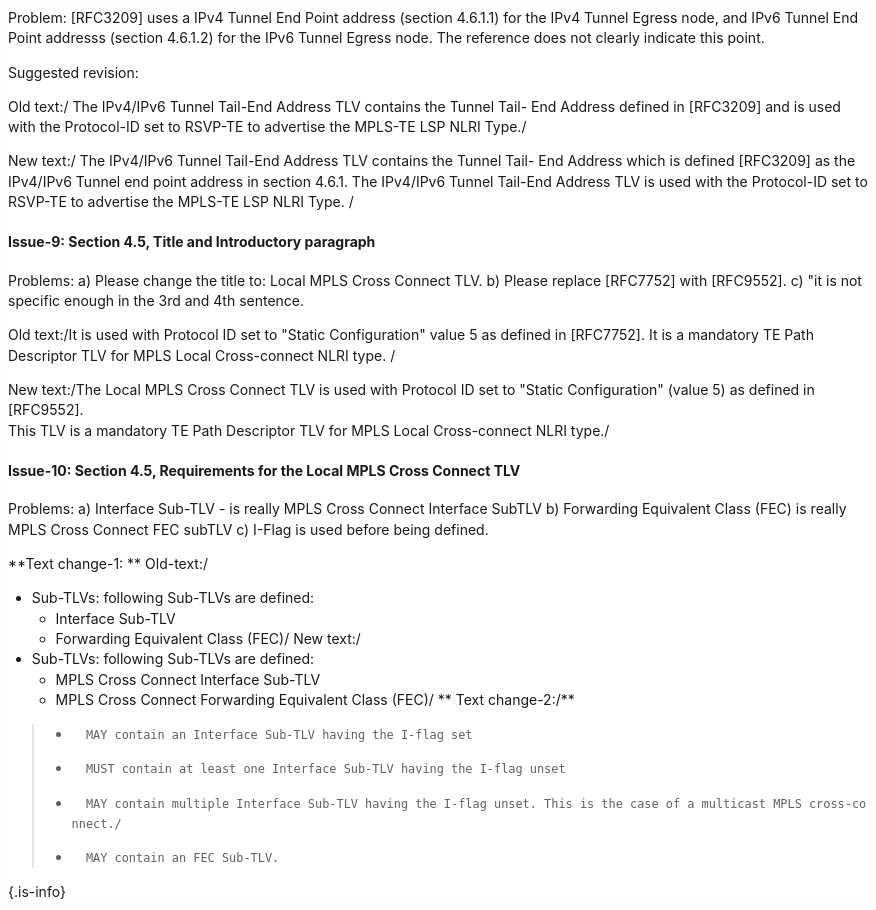 Problem: [RFC3209] uses a IPv4 Tunnel End Point address (section 4.6.1.1)
for the IPv4 Tunnel Egress node, and IPv6 Tunnel End Point addresss (section 4.6.1.2) 
for the IPv6 Tunnel Egress node.  The reference does not clearly indicate this point. 

Suggested revision: 
 
Old text:/
   The IPv4/IPv6 Tunnel Tail-End Address TLV contains the Tunnel Tail-
   End Address defined in [RFC3209] and is used with the Protocol-ID set
   to RSVP-TE to advertise the MPLS-TE LSP NLRI Type./
   
New text:/
   The IPv4/IPv6 Tunnel Tail-End Address TLV contains the Tunnel Tail-
   End Address which is defined [RFC3209] as the IPv4/IPv6 Tunnel end point address
   in section 4.6.1.  The IPv4/IPv6 Tunnel Tail-End Address TLV is used with the 
   Protocol-ID set to RSVP-TE to advertise the MPLS-TE LSP NLRI Type. / 

#### Issue-9: Section 4.5, Title and Introductory paragraph

Problems: 
a) Please change the title to: Local MPLS Cross Connect TLV. 
b) Please replace [RFC7752] with [RFC9552]. 
c) "it is not specific enough in the 3rd and 4th sentence. 

Old text:/It is used with Protocol ID set to "Static
   Configuration" value 5 as defined in [RFC7752].  It is a mandatory TE
   Path Descriptor TLV for MPLS Local Cross-connect NLRI type. /

New text:/The Local MPLS Cross Connect TLV is used with Protocol ID 
   set to "Static Configuration" (value 5) as defined in [RFC9552].  
   This TLV is a mandatory TE Path Descriptor TLV for MPLS Local 
   Cross-connect NLRI type./ 


#### Issue-10: Section 4.5, Requirements for the Local MPLS Cross Connect TLV 
Problems: 
a) Interface Sub-TLV - is really MPLS Cross Connect Interface SubTLV
b) Forwarding Equivalent Class (FEC) is really MPLS Cross Connect FEC subTLV 
c) I-Flag is used before being defined. 

**Text change-1: **
Old-text:/
   *  Sub-TLVs: following Sub-TLVs are defined:
      -  Interface Sub-TLV
      -  Forwarding Equivalent Class (FEC)/
New text:/
   *  Sub-TLVs: following Sub-TLVs are defined:
      -  MPLS Cross Connect Interface Sub-TLV
      -  MPLS Cross Connect Forwarding Equivalent Class (FEC)/
**
Text change-2:/**
> -       MAY contain an Interface Sub-TLV having the I-flag set
> -       MUST contain at least one Interface Sub-TLV having the I-flag unset
> -       MAY contain multiple Interface Sub-TLV having the I-flag unset. This is the case of a multicast MPLS cross-connect./
> -       MAY contain an FEC Sub-TLV.
> 	  
{.is-info}
